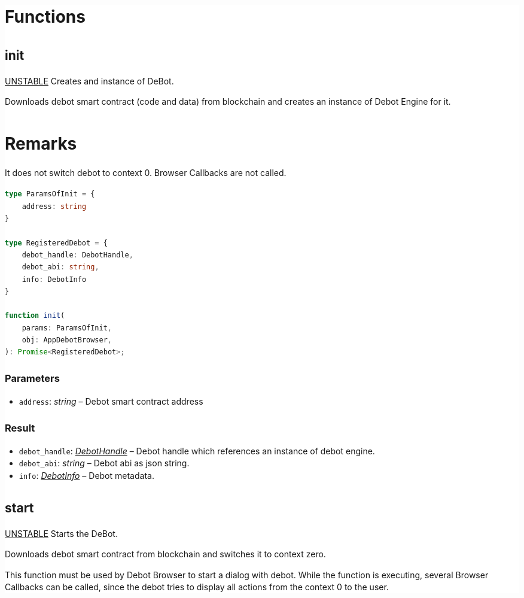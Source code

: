 
# Functions
## init

[UNSTABLE](UNSTABLE.md) Creates and instance of DeBot.

Downloads debot smart contract (code and data) from blockchain and creates
an instance of Debot Engine for it.

# Remarks
It does not switch debot to context 0. Browser Callbacks are not called.

```ts
type ParamsOfInit = {
    address: string
}

type RegisteredDebot = {
    debot_handle: DebotHandle,
    debot_abi: string,
    info: DebotInfo
}

function init(
    params: ParamsOfInit,
    obj: AppDebotBrowser,
): Promise<RegisteredDebot>;
```
### Parameters
- `address`: _string_ – Debot smart contract address


### Result

- `debot_handle`: _[DebotHandle](mod_debot.md#DebotHandle)_ – Debot handle which references an instance of debot engine.
- `debot_abi`: _string_ – Debot abi as json string.
- `info`: _[DebotInfo](mod_debot.md#DebotInfo)_ – Debot metadata.


## start

[UNSTABLE](UNSTABLE.md) Starts the DeBot.

Downloads debot smart contract from blockchain and switches it to
context zero.

This function must be used by Debot Browser to start a dialog with debot.
While the function is executing, several Browser Callbacks can be called,
since the debot tries to display all actions from the context 0 to the user.
